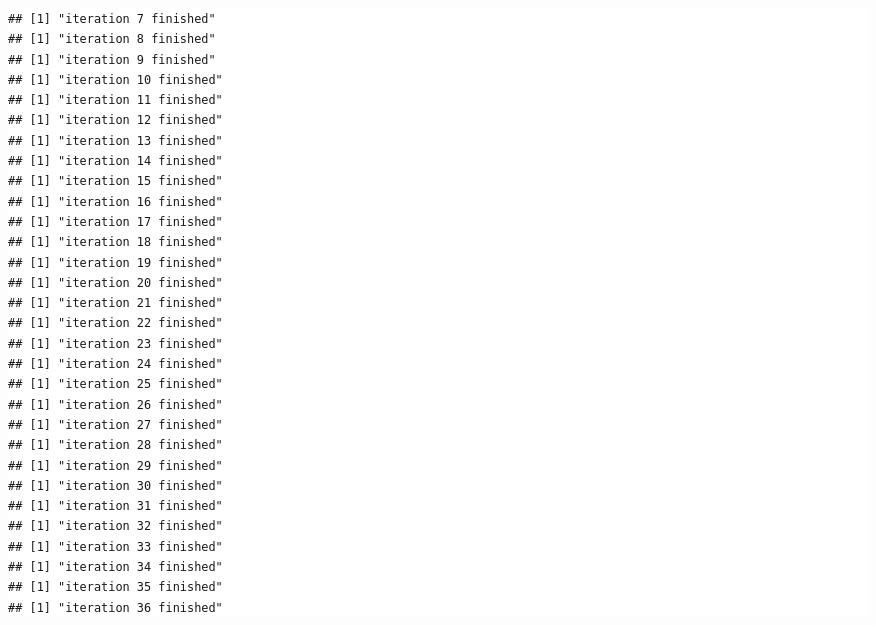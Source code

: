     ## [1] "iteration 7 finished"
    ## [1] "iteration 8 finished"
    ## [1] "iteration 9 finished"
    ## [1] "iteration 10 finished"
    ## [1] "iteration 11 finished"
    ## [1] "iteration 12 finished"
    ## [1] "iteration 13 finished"
    ## [1] "iteration 14 finished"
    ## [1] "iteration 15 finished"
    ## [1] "iteration 16 finished"
    ## [1] "iteration 17 finished"
    ## [1] "iteration 18 finished"
    ## [1] "iteration 19 finished"
    ## [1] "iteration 20 finished"
    ## [1] "iteration 21 finished"
    ## [1] "iteration 22 finished"
    ## [1] "iteration 23 finished"
    ## [1] "iteration 24 finished"
    ## [1] "iteration 25 finished"
    ## [1] "iteration 26 finished"
    ## [1] "iteration 27 finished"
    ## [1] "iteration 28 finished"
    ## [1] "iteration 29 finished"
    ## [1] "iteration 30 finished"
    ## [1] "iteration 31 finished"
    ## [1] "iteration 32 finished"
    ## [1] "iteration 33 finished"
    ## [1] "iteration 34 finished"
    ## [1] "iteration 35 finished"
    ## [1] "iteration 36 finished"